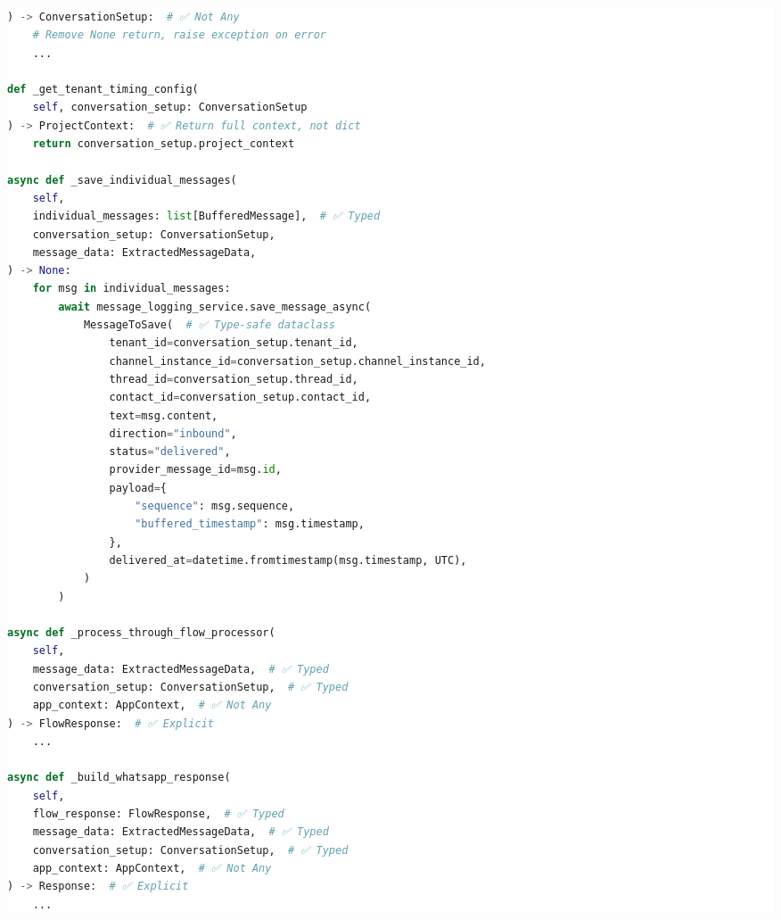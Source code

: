 ```python
) -> ConversationSetup:  # ✅ Not Any
    # Remove None return, raise exception on error
    ...

def _get_tenant_timing_config(
    self, conversation_setup: ConversationSetup
) -> ProjectContext:  # ✅ Return full context, not dict
    return conversation_setup.project_context

async def _save_individual_messages(
    self,
    individual_messages: list[BufferedMessage],  # ✅ Typed
    conversation_setup: ConversationSetup,
    message_data: ExtractedMessageData,
) -> None:
    for msg in individual_messages:
        await message_logging_service.save_message_async(
            MessageToSave(  # ✅ Type-safe dataclass
                tenant_id=conversation_setup.tenant_id,
                channel_instance_id=conversation_setup.channel_instance_id,
                thread_id=conversation_setup.thread_id,
                contact_id=conversation_setup.contact_id,
                text=msg.content,
                direction="inbound",
                status="delivered",
                provider_message_id=msg.id,
                payload={
                    "sequence": msg.sequence,
                    "buffered_timestamp": msg.timestamp,
                },
                delivered_at=datetime.fromtimestamp(msg.timestamp, UTC),
            )
        )

async def _process_through_flow_processor(
    self,
    message_data: ExtractedMessageData,  # ✅ Typed
    conversation_setup: ConversationSetup,  # ✅ Typed
    app_context: AppContext,  # ✅ Not Any
) -> FlowResponse:  # ✅ Explicit
    ...

async def _build_whatsapp_response(
    self,
    flow_response: FlowResponse,  # ✅ Typed
    message_data: ExtractedMessageData,  # ✅ Typed
    conversation_setup: ConversationSetup,  # ✅ Typed
    app_context: AppContext,  # ✅ Not Any
) -> Response:  # ✅ Explicit
    ...
```
